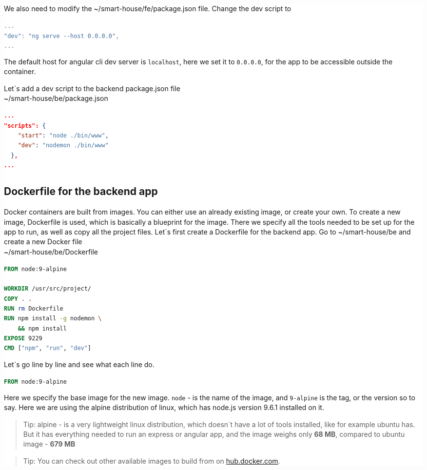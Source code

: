 We also need to modify the ~/smart-house/fe/package.json file. Change the dev script to

```javascript
...
"dev": "ng serve --host 0.0.0.0",
...
```
The default host for angular cli dev server is `localhost`, here we set it to `0.0.0.0`, for the app to be accessible outside the container.<br>

Let\`s add a dev script to the backend package.json file<br>
~/smart-house/be/package.json
```json
...
"scripts": {
    "start": "node ./bin/www",
    "dev": "nodemon ./bin/www"
  },
...
```

## Dockerfile for the backend app
Docker containers are built from images. You can either use an already existing image, or create your own. To create a new image, Dockerfile is used, which is basically a blueprint for the image. There we specify all the tools needed to be set up for the app to run, as well as copy all the project files.
Let\`s first create a Dockerfile for the backend app. Go to ~/smart-house/be and create a new Docker file<br>
~/smart-house/be/Dockerfile
```Dockerfile
FROM node:9-alpine

WORKDIR /usr/src/project/
COPY . .
RUN rm Dockerfile
RUN npm install -g nodemon \
    && npm install
EXPOSE 9229
CMD ["npm", "run", "dev"]
```
Let\`s go line by line and see what each line do.
```Dockerfile
FROM node:9-alpine
```
Here we specify the base image for the new image. `node` - is the name of the image, and `9-alpine` is the tag, or the version so to say.
Here we are using the alpine distribution of linux, which has node.js version 9.6.1 installed on it. 
>Tip: alpine - is a very lightweight linux distribution, which doesn\`t have a lot of tools installed, like for example ubuntu has. But it has everything needed to run an express or angular app, and the image weighs only <b>68 MB</b>, compared to ubuntu image - <b>679 MB</b>

>Tip: You can check out other available images to build from on [hub.docker.com](https://hub.docker.com/).
